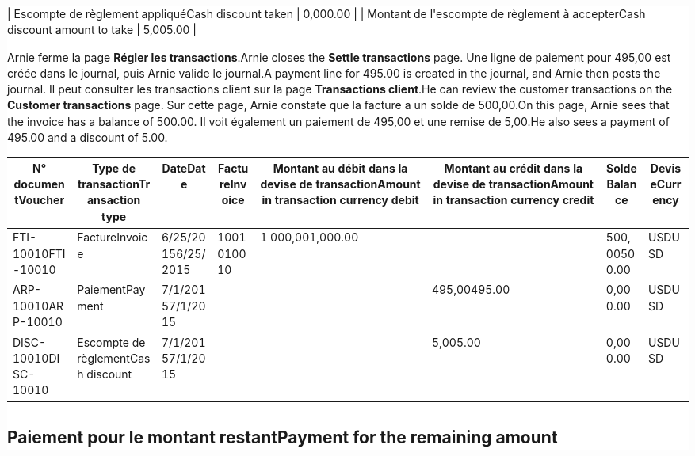 | <span data-ttu-id="51f9e-257">Escompte de règlement appliqué</span><span class="sxs-lookup"><span data-stu-id="51f9e-257">Cash discount taken</span></span>          | <span data-ttu-id="51f9e-258">0,00</span><span class="sxs-lookup"><span data-stu-id="51f9e-258">0.00</span></span>      |
| <span data-ttu-id="51f9e-259">Montant de l'escompte de règlement à accepter</span><span class="sxs-lookup"><span data-stu-id="51f9e-259">Cash discount amount to take</span></span> | <span data-ttu-id="51f9e-260">5,00</span><span class="sxs-lookup"><span data-stu-id="51f9e-260">5.00</span></span>      |

<span data-ttu-id="51f9e-261">Arnie ferme la page **Régler les transactions**.</span><span class="sxs-lookup"><span data-stu-id="51f9e-261">Arnie closes the **Settle transactions** page.</span></span> <span data-ttu-id="51f9e-262">Une ligne de paiement pour 495,00 est créée dans le journal, puis Arnie valide le journal.</span><span class="sxs-lookup"><span data-stu-id="51f9e-262">A payment line for 495.00 is created in the journal, and Arnie then posts the journal.</span></span> <span data-ttu-id="51f9e-263">Il peut consulter les transactions client sur la page **Transactions client**.</span><span class="sxs-lookup"><span data-stu-id="51f9e-263">He can review the customer transactions on the **Customer transactions** page.</span></span> <span data-ttu-id="51f9e-264">Sur cette page, Arnie constate que la facture a un solde de 500,00.</span><span class="sxs-lookup"><span data-stu-id="51f9e-264">On this page, Arnie sees that the invoice has a balance of 500.00.</span></span> <span data-ttu-id="51f9e-265">Il voit également un paiement de 495,00 et une remise de 5,00.</span><span class="sxs-lookup"><span data-stu-id="51f9e-265">He also sees a payment of 495.00 and a discount of 5.00.</span></span>

| <span data-ttu-id="51f9e-266">N° document</span><span class="sxs-lookup"><span data-stu-id="51f9e-266">Voucher</span></span>    | <span data-ttu-id="51f9e-267">Type de transaction</span><span class="sxs-lookup"><span data-stu-id="51f9e-267">Transaction type</span></span> | <span data-ttu-id="51f9e-268">Date</span><span class="sxs-lookup"><span data-stu-id="51f9e-268">Date</span></span>      | <span data-ttu-id="51f9e-269">Facture</span><span class="sxs-lookup"><span data-stu-id="51f9e-269">Invoice</span></span> | <span data-ttu-id="51f9e-270">Montant au débit dans la devise de transaction</span><span class="sxs-lookup"><span data-stu-id="51f9e-270">Amount in transaction currency debit</span></span> | <span data-ttu-id="51f9e-271">Montant au crédit dans la devise de transaction</span><span class="sxs-lookup"><span data-stu-id="51f9e-271">Amount in transaction currency credit</span></span> | <span data-ttu-id="51f9e-272">Solde</span><span class="sxs-lookup"><span data-stu-id="51f9e-272">Balance</span></span> | <span data-ttu-id="51f9e-273">Devise</span><span class="sxs-lookup"><span data-stu-id="51f9e-273">Currency</span></span> |
|------------|------------------|-----------|---------|--------------------------------------|---------------------------------------|---------|----------|
| <span data-ttu-id="51f9e-274">FTI-10010</span><span class="sxs-lookup"><span data-stu-id="51f9e-274">FTI-10010</span></span>  | <span data-ttu-id="51f9e-275">Facture</span><span class="sxs-lookup"><span data-stu-id="51f9e-275">Invoice</span></span>          | <span data-ttu-id="51f9e-276">6/25/2015</span><span class="sxs-lookup"><span data-stu-id="51f9e-276">6/25/2015</span></span> | <span data-ttu-id="51f9e-277">10010</span><span class="sxs-lookup"><span data-stu-id="51f9e-277">10010</span></span>   | <span data-ttu-id="51f9e-278">1 000,00</span><span class="sxs-lookup"><span data-stu-id="51f9e-278">1,000.00</span></span>                             |                                       | <span data-ttu-id="51f9e-279">500,00</span><span class="sxs-lookup"><span data-stu-id="51f9e-279">500.00</span></span>  | <span data-ttu-id="51f9e-280">USD</span><span class="sxs-lookup"><span data-stu-id="51f9e-280">USD</span></span>      |
| <span data-ttu-id="51f9e-281">ARP-10010</span><span class="sxs-lookup"><span data-stu-id="51f9e-281">ARP-10010</span></span>  |  <span data-ttu-id="51f9e-282">Paiement</span><span class="sxs-lookup"><span data-stu-id="51f9e-282">Payment</span></span>         | <span data-ttu-id="51f9e-283">7/1/2015</span><span class="sxs-lookup"><span data-stu-id="51f9e-283">7/1/2015</span></span>  |         |                                      | <span data-ttu-id="51f9e-284">495,00</span><span class="sxs-lookup"><span data-stu-id="51f9e-284">495.00</span></span>                                | <span data-ttu-id="51f9e-285">0,00</span><span class="sxs-lookup"><span data-stu-id="51f9e-285">0.00</span></span>    | <span data-ttu-id="51f9e-286">USD</span><span class="sxs-lookup"><span data-stu-id="51f9e-286">USD</span></span>      |
| <span data-ttu-id="51f9e-287">DISC-10010</span><span class="sxs-lookup"><span data-stu-id="51f9e-287">DISC-10010</span></span> |  <span data-ttu-id="51f9e-288">Escompte de règlement</span><span class="sxs-lookup"><span data-stu-id="51f9e-288">Cash discount</span></span>   | <span data-ttu-id="51f9e-289">7/1/2015</span><span class="sxs-lookup"><span data-stu-id="51f9e-289">7/1/2015</span></span>  |         |                                      | <span data-ttu-id="51f9e-290">5,00</span><span class="sxs-lookup"><span data-stu-id="51f9e-290">5.00</span></span>                                  | <span data-ttu-id="51f9e-291">0,00</span><span class="sxs-lookup"><span data-stu-id="51f9e-291">0.00</span></span>    | <span data-ttu-id="51f9e-292">USD</span><span class="sxs-lookup"><span data-stu-id="51f9e-292">USD</span></span>      |

## <a name="payment-for-the-remaining-amount"></a><span data-ttu-id="51f9e-293">Paiement pour le montant restant</span><span class="sxs-lookup"><span data-stu-id="51f9e-293">Payment for the remaining amount</span></span>